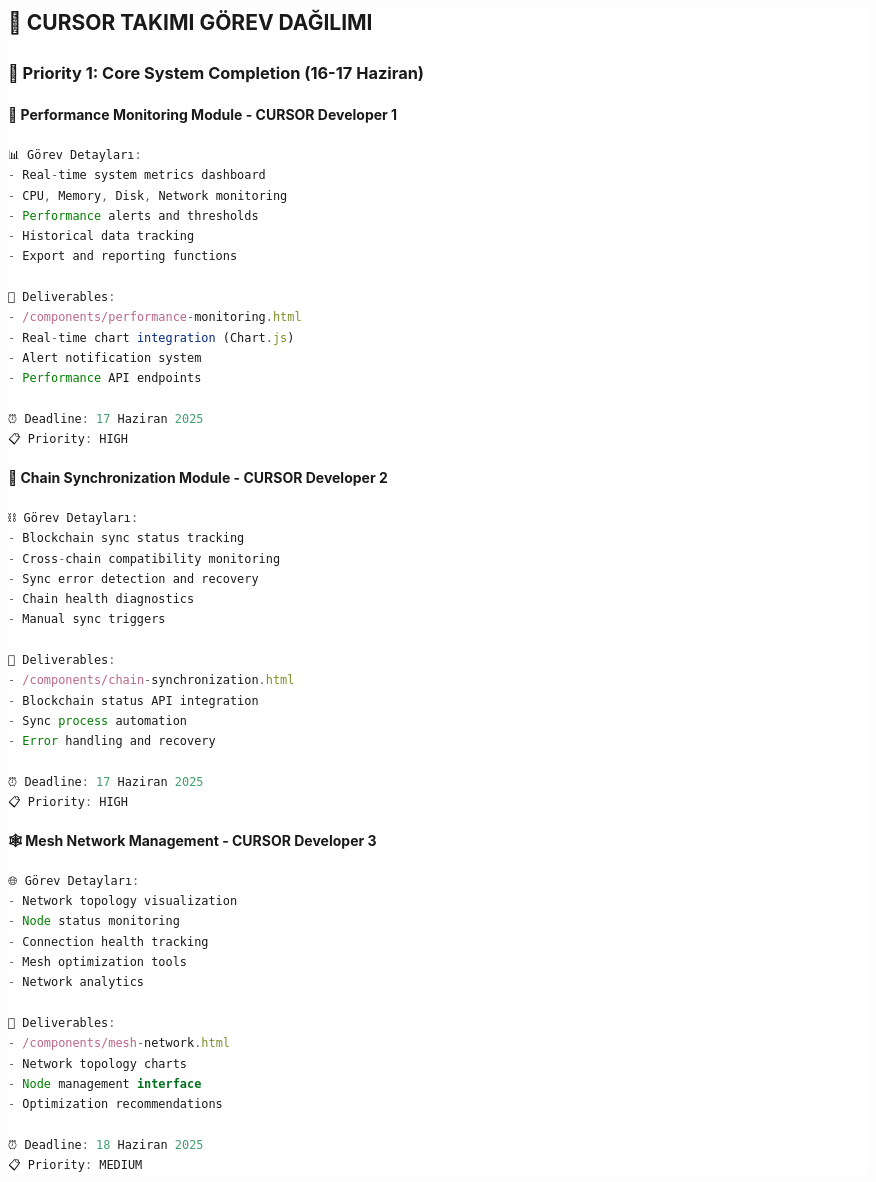 
## 🎯 CURSOR TAKIMI GÖREV DAĞILIMI

### 💼 Priority 1: Core System Completion (16-17 Haziran)

#### 🔧 **Performance Monitoring Module** - CURSOR Developer 1
```javascript
📊 Görev Detayları:
- Real-time system metrics dashboard
- CPU, Memory, Disk, Network monitoring
- Performance alerts and thresholds
- Historical data tracking
- Export and reporting functions

🎯 Deliverables:
- /components/performance-monitoring.html
- Real-time chart integration (Chart.js)
- Alert notification system
- Performance API endpoints

⏰ Deadline: 17 Haziran 2025
📋 Priority: HIGH
```

#### 🔗 **Chain Synchronization Module** - CURSOR Developer 2
```javascript
⛓️ Görev Detayları:
- Blockchain sync status tracking
- Cross-chain compatibility monitoring
- Sync error detection and recovery
- Chain health diagnostics
- Manual sync triggers

🎯 Deliverables:
- /components/chain-synchronization.html
- Blockchain status API integration
- Sync process automation
- Error handling and recovery

⏰ Deadline: 17 Haziran 2025
📋 Priority: HIGH
```

#### 🕸️ **Mesh Network Management** - CURSOR Developer 3
```javascript
🌐 Görev Detayları:
- Network topology visualization
- Node status monitoring
- Connection health tracking
- Mesh optimization tools
- Network analytics

🎯 Deliverables:
- /components/mesh-network.html
- Network topology charts
- Node management interface
- Optimization recommendations

⏰ Deadline: 18 Haziran 2025
📋 Priority: MEDIUM
```
